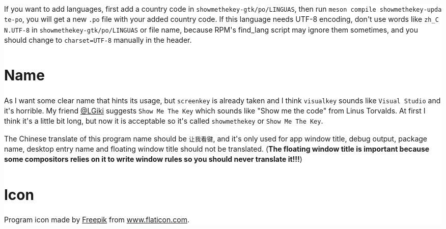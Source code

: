 If you want to add languages, first add a country code in `showmethekey-gtk/po/LINGUAS`, then run `meson compile showmethekey-update-po`, you will get a new `.po` file with your added country code. If this language needs UTF-8 encoding, don't use words like `zh_CN.UTF-8` in `showmethekey-gtk/po/LINGUAS` or file name, because RPM's find\_lang script may ignore them sometimes, and you should change to `charset=UTF-8` manually in the header.

# Name

As I want some clear name that hints its usage, but `screenkey` is already taken and I think `visualkey` sounds like `Visual Studio` and it's horrible. My friend [@LGiki](https://github.com/LGiki) suggests `Show Me The Key` which sounds like "Show me the code" from Linus Torvalds. At first I think it's a little bit long, but now it is acceptable so it's called `showmethekey` or `Show Me The Key`.

The Chinese translate of this program name should be `让我看键`, and it's only used for app window title, debug output, package name, desktop entry name and floating window title should not be translated. (**The floating window title is important because some compositors relies on it to write window rules so you should never translate it!!!**)

# Icon

Program icon made by <a href="https://www.freepik.com" title="Freepik">Freepik</a> from <a href="https://www.flaticon.com/" title="Flaticon">www.flaticon.com</a>.
